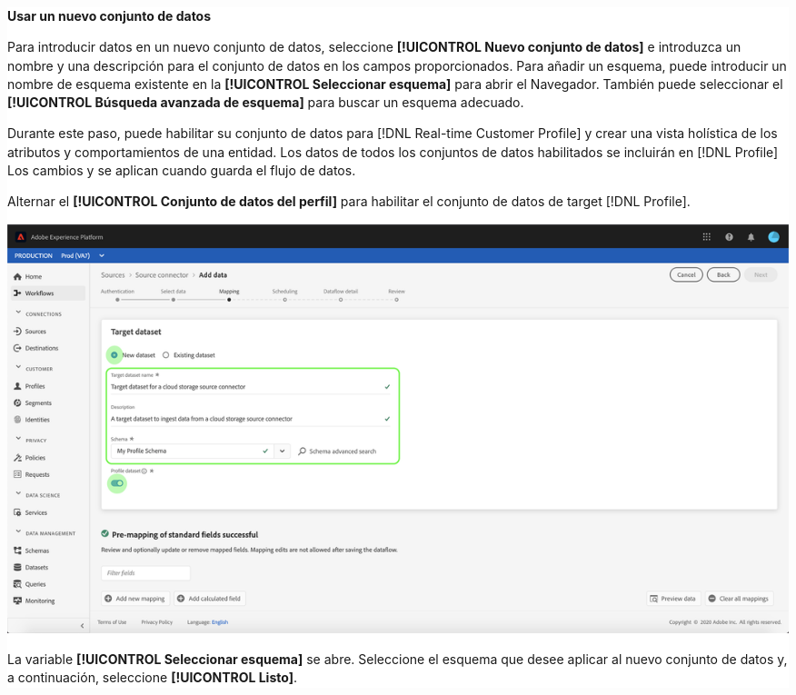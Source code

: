 **Usar un nuevo conjunto de datos**

Para introducir datos en un nuevo conjunto de datos, seleccione **[!UICONTROL Nuevo conjunto de datos]** e introduzca un nombre y una descripción para el conjunto de datos en los campos proporcionados. Para añadir un esquema, puede introducir un nombre de esquema existente en la **[!UICONTROL Seleccionar esquema]** para abrir el Navegador. También puede seleccionar el **[!UICONTROL Búsqueda avanzada de esquema]** para buscar un esquema adecuado.

Durante este paso, puede habilitar su conjunto de datos para [!DNL Real-time Customer Profile] y crear una vista holística de los atributos y comportamientos de una entidad. Los datos de todos los conjuntos de datos habilitados se incluirán en [!DNL Profile] Los cambios y se aplican cuando guarda el flujo de datos.

Alternar el **[!UICONTROL Conjunto de datos del perfil]** para habilitar el conjunto de datos de target [!DNL Profile].

![](../../../../images/tutorials/dataflow/cloud-storage/batch/new-dataset.png)

La variable **[!UICONTROL Seleccionar esquema]** se abre. Seleccione el esquema que desee aplicar al nuevo conjunto de datos y, a continuación, seleccione **[!UICONTROL Listo]**.
